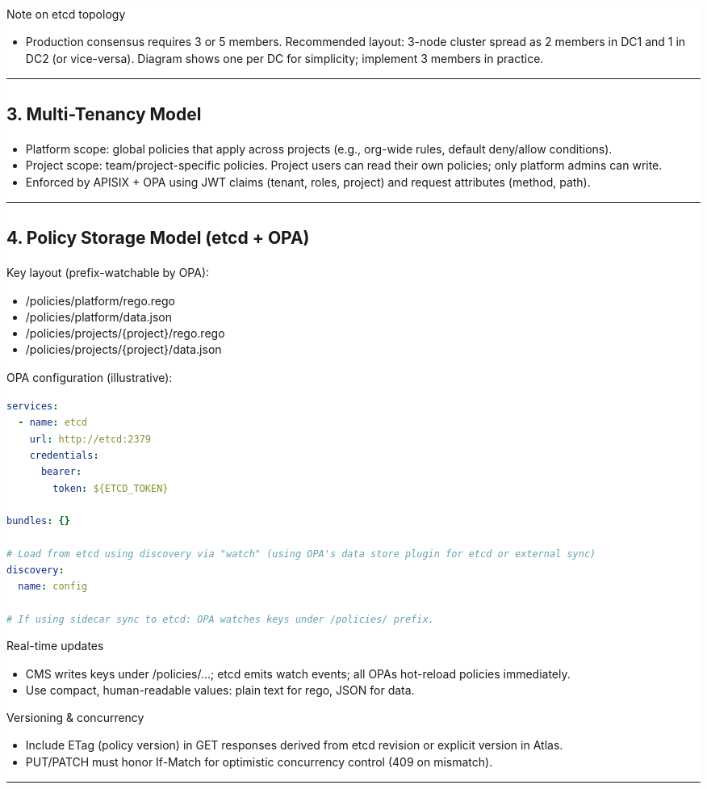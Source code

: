 Note on etcd topology
- Production consensus requires 3 or 5 members. Recommended layout: 3-node cluster spread as 2 members in DC1 and 1 in DC2 (or vice-versa). Diagram shows one per DC for simplicity; implement 3 members in practice.

---

## 3. Multi-Tenancy Model

- Platform scope: global policies that apply across projects (e.g., org-wide rules, default deny/allow conditions).
- Project scope: team/project-specific policies. Project users can read their own policies; only platform admins can write.
- Enforced by APISIX + OPA using JWT claims (tenant, roles, project) and request attributes (method, path).

---

## 4. Policy Storage Model (etcd + OPA)

Key layout (prefix-watchable by OPA):
- /policies/platform/rego.rego
- /policies/platform/data.json
- /policies/projects/{project}/rego.rego
- /policies/projects/{project}/data.json

OPA configuration (illustrative):
```yaml
services:
  - name: etcd
    url: http://etcd:2379
    credentials:
      bearer:
        token: ${ETCD_TOKEN}

bundles: {}

# Load from etcd using discovery via "watch" (using OPA's data store plugin for etcd or external sync)
discovery:
  name: config

# If using sidecar sync to etcd: OPA watches keys under /policies/ prefix.
```

Real-time updates
- CMS writes keys under /policies/…; etcd emits watch events; all OPAs hot-reload policies immediately.
- Use compact, human-readable values: plain text for rego, JSON for data.

Versioning & concurrency
- Include ETag (policy version) in GET responses derived from etcd revision or explicit version in Atlas.
- PUT/PATCH must honor If-Match for optimistic concurrency control (409 on mismatch).

---